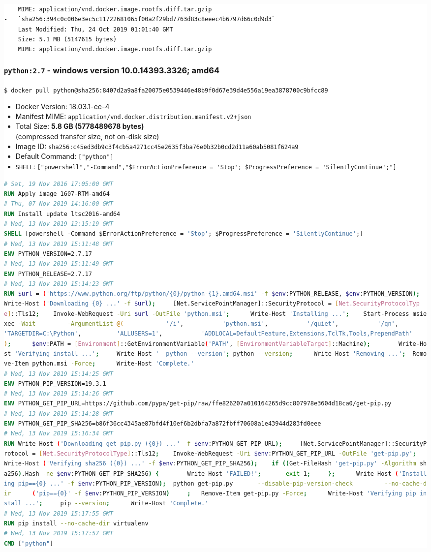 		MIME: application/vnd.docker.image.rootfs.diff.tar.gzip
	-	`sha256:394c0c006e3ec5c11722681065f00a2f29bd7763d83c8eeec4b6797d66c0d9d3`  
		Last Modified: Thu, 24 Oct 2019 01:01:40 GMT  
		Size: 5.1 MB (5147615 bytes)  
		MIME: application/vnd.docker.image.rootfs.diff.tar.gzip

### `python:2.7` - windows version 10.0.14393.3326; amd64

```console
$ docker pull python@sha256:8407d2a9a8fa20075e0539446e48b9f0d67e39d4e556a19ea3878700c9bfcc89
```

-	Docker Version: 18.03.1-ee-4
-	Manifest MIME: `application/vnd.docker.distribution.manifest.v2+json`
-	Total Size: **5.8 GB (5778489678 bytes)**  
	(compressed transfer size, not on-disk size)
-	Image ID: `sha256:c45ed3db9c3f4cb5a4271cc45e2635f3ba76e0b32b0cd2d11a60ab5081f624a9`
-	Default Command: `["python"]`
-	`SHELL`: `["powershell","-Command","$ErrorActionPreference = 'Stop'; $ProgressPreference = 'SilentlyContinue';"]`

```dockerfile
# Sat, 19 Nov 2016 17:05:00 GMT
RUN Apply image 1607-RTM-amd64
# Thu, 07 Nov 2019 14:16:00 GMT
RUN Install update ltsc2016-amd64
# Wed, 13 Nov 2019 13:15:19 GMT
SHELL [powershell -Command $ErrorActionPreference = 'Stop'; $ProgressPreference = 'SilentlyContinue';]
# Wed, 13 Nov 2019 15:11:48 GMT
ENV PYTHON_VERSION=2.7.17
# Wed, 13 Nov 2019 15:11:49 GMT
ENV PYTHON_RELEASE=2.7.17
# Wed, 13 Nov 2019 15:14:23 GMT
RUN $url = ('https://www.python.org/ftp/python/{0}/python-{1}.amd64.msi' -f $env:PYTHON_RELEASE, $env:PYTHON_VERSION); 	Write-Host ('Downloading {0} ...' -f $url); 	[Net.ServicePointManager]::SecurityProtocol = [Net.SecurityProtocolType]::Tls12; 	Invoke-WebRequest -Uri $url -OutFile 'python.msi'; 		Write-Host 'Installing ...'; 	Start-Process msiexec -Wait 		-ArgumentList @( 			'/i', 			'python.msi', 			'/quiet', 			'/qn', 			'TARGETDIR=C:\Python', 			'ALLUSERS=1', 			'ADDLOCAL=DefaultFeature,Extensions,TclTk,Tools,PrependPath' 		); 		$env:PATH = [Environment]::GetEnvironmentVariable('PATH', [EnvironmentVariableTarget]::Machine); 		Write-Host 'Verifying install ...'; 	Write-Host '  python --version'; python --version; 		Write-Host 'Removing ...'; 	Remove-Item python.msi -Force; 		Write-Host 'Complete.'
# Wed, 13 Nov 2019 15:14:25 GMT
ENV PYTHON_PIP_VERSION=19.3.1
# Wed, 13 Nov 2019 15:14:26 GMT
ENV PYTHON_GET_PIP_URL=https://github.com/pypa/get-pip/raw/ffe826207a010164265d9cc807978e3604d18ca0/get-pip.py
# Wed, 13 Nov 2019 15:14:28 GMT
ENV PYTHON_GET_PIP_SHA256=b86f36cc4345ae87bfd4f10ef6b2dbfa7a872fbff70608a1e43944d283fd0eee
# Wed, 13 Nov 2019 15:16:34 GMT
RUN Write-Host ('Downloading get-pip.py ({0}) ...' -f $env:PYTHON_GET_PIP_URL); 	[Net.ServicePointManager]::SecurityProtocol = [Net.SecurityProtocolType]::Tls12; 	Invoke-WebRequest -Uri $env:PYTHON_GET_PIP_URL -OutFile 'get-pip.py'; 	Write-Host ('Verifying sha256 ({0}) ...' -f $env:PYTHON_GET_PIP_SHA256); 	if ((Get-FileHash 'get-pip.py' -Algorithm sha256).Hash -ne $env:PYTHON_GET_PIP_SHA256) { 		Write-Host 'FAILED!'; 		exit 1; 	}; 		Write-Host ('Installing pip=={0} ...' -f $env:PYTHON_PIP_VERSION); 	python get-pip.py 		--disable-pip-version-check 		--no-cache-dir 		('pip=={0}' -f $env:PYTHON_PIP_VERSION) 	; 	Remove-Item get-pip.py -Force; 		Write-Host 'Verifying pip install ...'; 	pip --version; 		Write-Host 'Complete.'
# Wed, 13 Nov 2019 15:17:55 GMT
RUN pip install --no-cache-dir virtualenv
# Wed, 13 Nov 2019 15:17:57 GMT
CMD ["python"]
```
